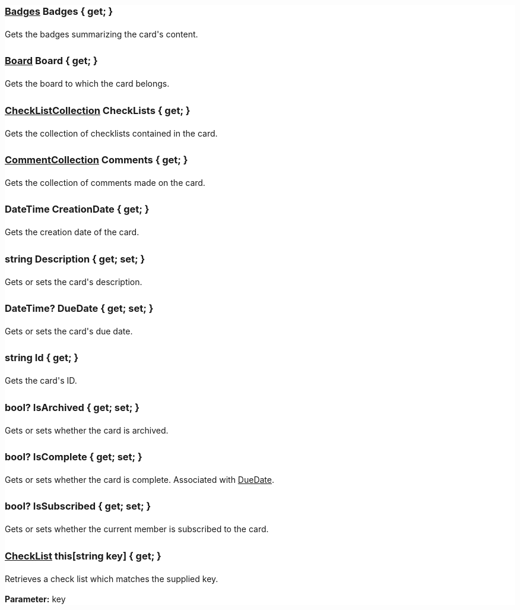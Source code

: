 ### [Badges](API-Cards#badges) Badges { get; }

Gets the badges summarizing the card&#39;s content.

### [Board](API-Boards#board) Board { get; }

Gets the board to which the card belongs.

### [CheckListCollection](API-Cards#checklistcollection) CheckLists { get; }

Gets the collection of checklists contained in the card.

### [CommentCollection](API-Actions#commentcollection) Comments { get; }

Gets the collection of comments made on the card.

### DateTime CreationDate { get; }

Gets the creation date of the card.

### string Description { get; set; }

Gets or sets the card&#39;s description.

### DateTime? DueDate { get; set; }

Gets or sets the card&#39;s due date.

### string Id { get; }

Gets the card&#39;s ID.

### bool? IsArchived { get; set; }

Gets or sets whether the card is archived.

### bool? IsComplete { get; set; }

Gets or sets whether the card is complete. Associated with [DueDate](API-Cards#datetime-duedate--get-set-).

### bool? IsSubscribed { get; set; }

Gets or sets whether the current member is subscribed to the card.

### [CheckList](API-Cards#checklist) this[string key] { get; }

Retrieves a check list which matches the supplied key.

**Parameter:** key
